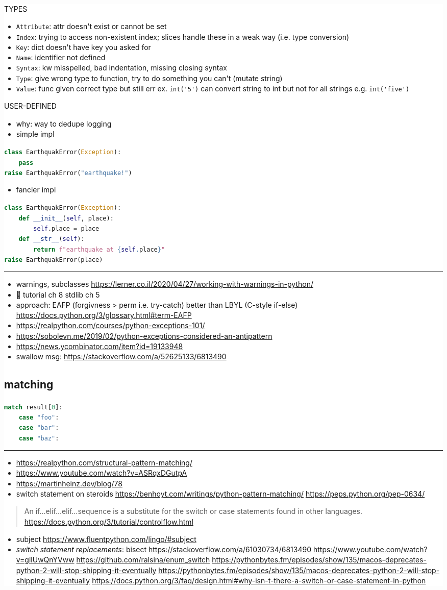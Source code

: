 TYPES
* `Attribute`: attr doesn't exist or cannot be set
* `Index`: trying to access non-existent index; slices handle these in a weak way (i.e. type conversion)
* `Key`: dict doesn't have key you asked for
* `Name`: identifier not defined
* `Syntax`: kw misspelled, bad indentation, missing closing syntax
* `Type`: give wrong type to function, try to do something you can't (mutate string)
* `Value`: func given correct type but still err ex. `int('5')` can convert string to int but not for all strings e.g. `int('five')`

USER-DEFINED
* why: way to dedupe logging
* simple impl
```python
class EarthquakError(Exception): 
    pass
raise EarthquakError("earthquake!")
```
* fancier impl
```python
class EarthquakError(Exception): 
    def __init__(self, place):
        self.place = place
    def __str__(self):
        return f"earthquake at {self.place}"
raise EarthquakError(place)
```

---

* warnings, subclasses https://lerner.co.il/2020/04/27/working-with-warnings-in-python/
* 📙 tutorial ch 8 stdlib ch 5
* approach: EAFP (forgivness > perm i.e. try-catch) better than LBYL (C-style if-else) https://docs.python.org/3/glossary.html#term-EAFP
* https://realpython.com/courses/python-exceptions-101/
* https://sobolevn.me/2019/02/python-exceptions-considered-an-antipattern
* https://news.ycombinator.com/item?id=19133948
* swallow msg: https://stackoverflow.com/a/52625133/6813490

## matching

```python
match result[0]:
    case "foo":
    case "bar":
    case "baz":
```

---

* https://realpython.com/structural-pattern-matching/
* https://www.youtube.com/watch?v=ASRqxDGutpA
* https://martinheinz.dev/blog/78
* switch statement on steroids https://benhoyt.com/writings/python-pattern-matching/ https://peps.python.org/pep-0634/
> An if...elif...elif...sequence is a substitute for the switch or case statements found in other languages. https://docs.python.org/3/tutorial/controlflow.html
* subject https://www.fluentpython.com/lingo/#subject
* _switch statement replacements_: bisect https://stackoverflow.com/a/61030734/6813490 https://www.youtube.com/watch?v=gllUwQnYVww https://github.com/ralsina/enum_switch https://pythonbytes.fm/episodes/show/135/macos-deprecates-python-2-will-stop-shipping-it-eventually https://pythonbytes.fm/episodes/show/135/macos-deprecates-python-2-will-stop-shipping-it-eventually https://docs.python.org/3/faq/design.html#why-isn-t-there-a-switch-or-case-statement-in-python
